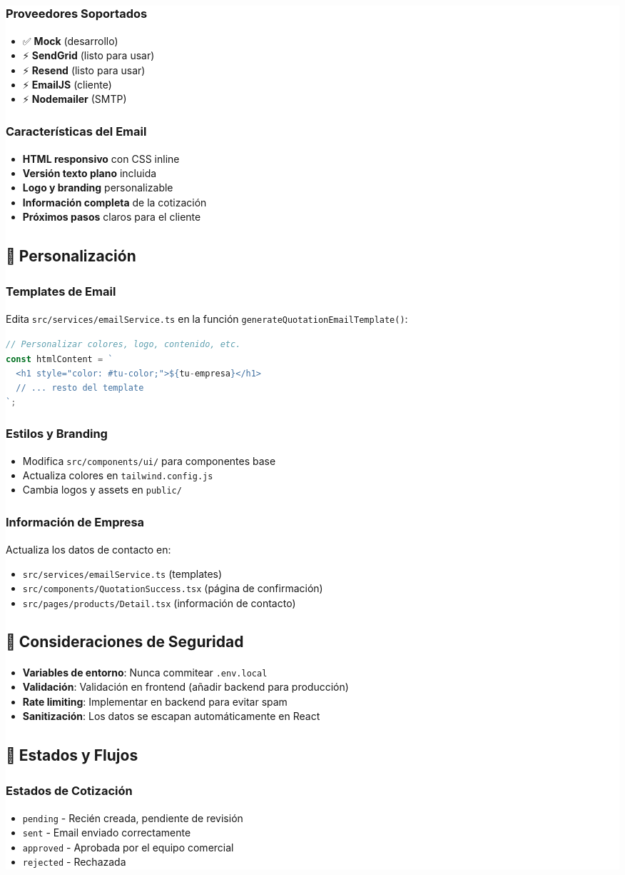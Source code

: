 ### Proveedores Soportados
- ✅ **Mock** (desarrollo)
- ⚡ **SendGrid** (listo para usar)
- ⚡ **Resend** (listo para usar)
- ⚡ **EmailJS** (cliente)
- ⚡ **Nodemailer** (SMTP)

### Características del Email
- **HTML responsivo** con CSS inline
- **Versión texto plano** incluida
- **Logo y branding** personalizable
- **Información completa** de la cotización
- **Próximos pasos** claros para el cliente

## 🎨 Personalización

### Templates de Email
Edita `src/services/emailService.ts` en la función `generateQuotationEmailTemplate()`:

```typescript
// Personalizar colores, logo, contenido, etc.
const htmlContent = `
  <h1 style="color: #tu-color;">${tu-empresa}</h1>
  // ... resto del template
`;
```

### Estilos y Branding
- Modifica `src/components/ui/` para componentes base
- Actualiza colores en `tailwind.config.js`
- Cambia logos y assets en `public/`

### Información de Empresa
Actualiza los datos de contacto en:
- `src/services/emailService.ts` (templates)
- `src/components/QuotationSuccess.tsx` (página de confirmación)
- `src/pages/products/Detail.tsx` (información de contacto)

## 🔐 Consideraciones de Seguridad

- **Variables de entorno**: Nunca commitear `.env.local`
- **Validación**: Validación en frontend (añadir backend para producción)
- **Rate limiting**: Implementar en backend para evitar spam
- **Sanitización**: Los datos se escapan automáticamente en React

## 🚦 Estados y Flujos

### Estados de Cotización
- `pending` - Recién creada, pendiente de revisión
- `sent` - Email enviado correctamente
- `approved` - Aprobada por el equipo comercial
- `rejected` - Rechazada
